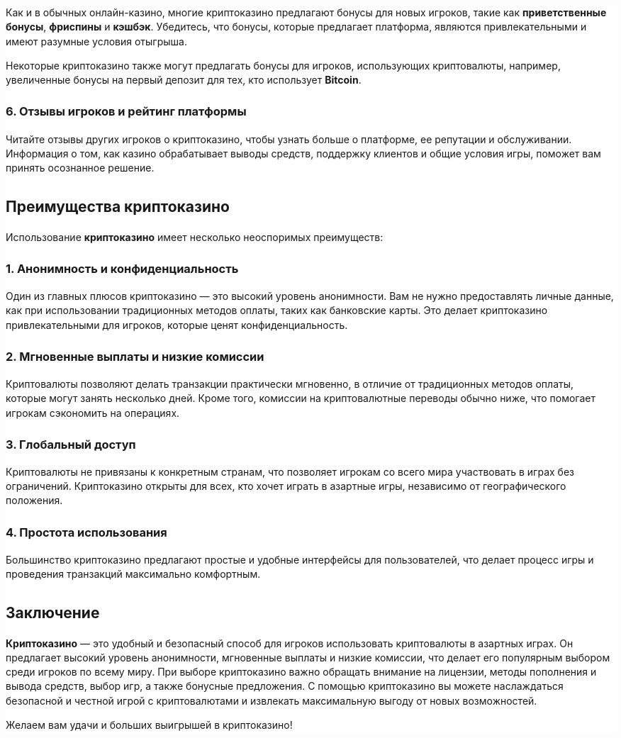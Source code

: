 Как и в обычных онлайн-казино, многие криптоказино предлагают бонусы для новых игроков, такие как **приветственные бонусы**, **фриспины** и **кэшбэк**. Убедитесь, что бонусы, которые предлагает платформа, являются привлекательными и имеют разумные условия отыгрыша.

Некоторые криптоказино также могут предлагать бонусы для игроков, использующих криптовалюты, например, увеличенные бонусы на первый депозит для тех, кто использует **Bitcoin**.

### 6. **Отзывы игроков и рейтинг платформы**

Читайте отзывы других игроков о криптоказино, чтобы узнать больше о платформе, ее репутации и обслуживании. Информация о том, как казино обрабатывает выводы средств, поддержку клиентов и общие условия игры, поможет вам принять осознанное решение.

## Преимущества криптоказино

Использование **криптоказино** имеет несколько неоспоримых преимуществ:

### 1. **Анонимность и конфиденциальность**

Один из главных плюсов криптоказино — это высокий уровень анонимности. Вам не нужно предоставлять личные данные, как при использовании традиционных методов оплаты, таких как банковские карты. Это делает криптоказино привлекательными для игроков, которые ценят конфиденциальность.

### 2. **Мгновенные выплаты и низкие комиссии**

Криптовалюты позволяют делать транзакции практически мгновенно, в отличие от традиционных методов оплаты, которые могут занять несколько дней. Кроме того, комиссии на криптовалютные переводы обычно ниже, что помогает игрокам сэкономить на операциях.

### 3. **Глобальный доступ**

Криптовалюты не привязаны к конкретным странам, что позволяет игрокам со всего мира участвовать в играх без ограничений. Криптоказино открыты для всех, кто хочет играть в азартные игры, независимо от географического положения.

### 4. **Простота использования**

Большинство криптоказино предлагают простые и удобные интерфейсы для пользователей, что делает процесс игры и проведения транзакций максимально комфортным.

## Заключение

**Криптоказино** — это удобный и безопасный способ для игроков использовать криптовалюты в азартных играх. Он предлагает высокий уровень анонимности, мгновенные выплаты и низкие комиссии, что делает его популярным выбором среди игроков по всему миру. При выборе криптоказино важно обращать внимание на лицензии, методы пополнения и вывода средств, выбор игр, а также бонусные предложения. С помощью криптоказино вы можете наслаждаться безопасной и честной игрой с криптовалютами и извлекать максимальную выгоду от новых возможностей.

Желаем вам удачи и больших выигрышей в криптоказино!

